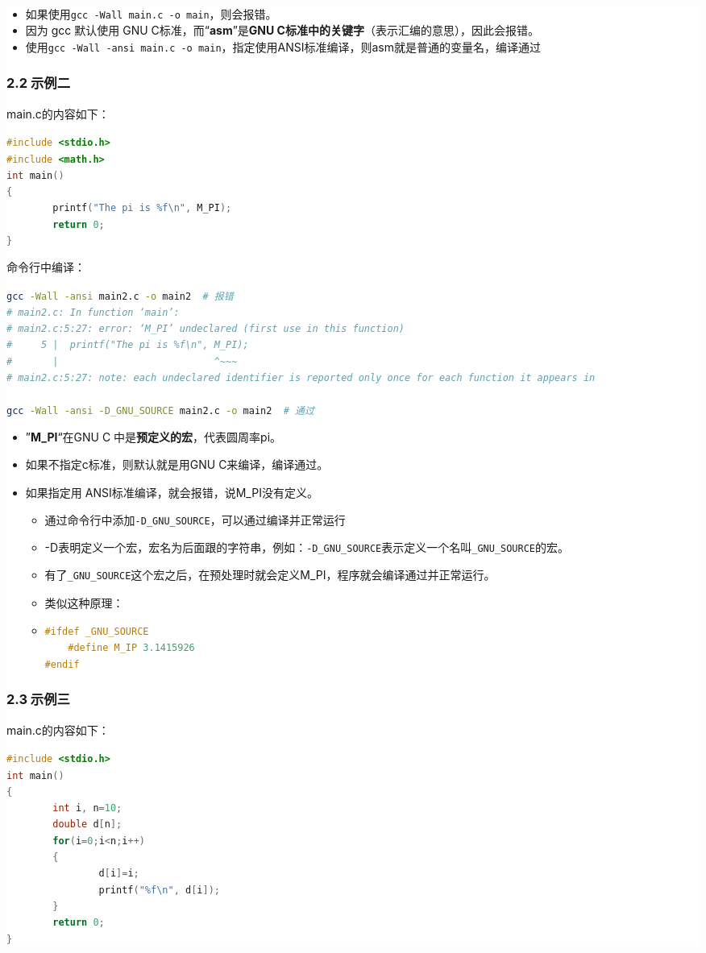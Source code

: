 - 如果使用`gcc -Wall main.c -o main`，则会报错。
- 因为 gcc 默认使用 GNU C标准，而“**asm**”是**GNU C标准中的关键字**（表示汇编的意思），因此会报错。
- 使用`gcc -Wall -ansi main.c -o main`，指定使用ANSI标准编译，则asm就是普通的变量名，编译通过

### 2.2 示例二

main.c的内容如下：

```c
#include <stdio.h>
#include <math.h>
int main()
{
        printf("The pi is %f\n", M_PI);
        return 0;
}
```

命令行中编译：

```bash
gcc -Wall -ansi main2.c -o main2  # 报错
# main2.c: In function ‘main’:
# main2.c:5:27: error: ‘M_PI’ undeclared (first use in this function)
#     5 |  printf("The pi is %f\n", M_PI);
#       |                           ^~~~
# main2.c:5:27: note: each undeclared identifier is reported only once for each function it appears in

gcc -Wall -ansi -D_GNU_SOURCE main2.c -o main2  # 通过
```

- ”**M_PI**“在GNU C 中是**预定义的宏**，代表圆周率pi。

- 如果不指定c标准，则默认就是用GNU C来编译，编译通过。

- 如果指定用 ANSI标准编译，就会报错，说M_PI没有定义。

  - 通过命令行中添加`-D_GNU_SOURCE`，可以通过编译并正常运行

  - -D表明定义一个宏，宏名为后面跟的字符串，例如：`-D_GNU_SOURCE`表示定义一个名叫`_GNU_SOURCE`的宏。

  - 有了`_GNU_SOURCE`这个宏之后，在预处理时就会定义M_PI，程序就会编译通过并正常运行。

  - 类似这种原理：

  - ```c
    #ifdef _GNU_SOURCE
        #define M_IP 3.1415926
    #endif
    ```

### 2.3 示例三

main.c的内容如下：

```c
#include <stdio.h>
int main()
{
        int i, n=10;
        double d[n];
        for(i=0;i<n;i++)
        {
                d[i]=i;
                printf("%f\n", d[i]);
        }
        return 0;
}
```
